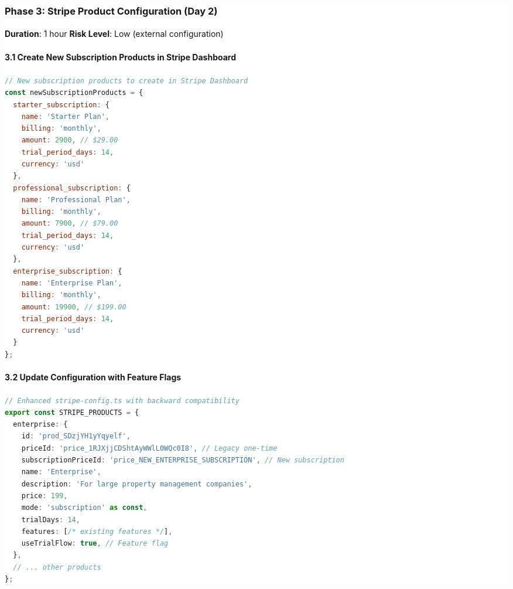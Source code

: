 ### Phase 3: Stripe Product Configuration (Day 2)
**Duration**: 1 hour
**Risk Level**: Low (external configuration)

#### 3.1 Create New Subscription Products in Stripe Dashboard
```javascript
// New subscription products to create in Stripe Dashboard
const newSubscriptionProducts = {
  starter_subscription: {
    name: 'Starter Plan',
    billing: 'monthly',
    amount: 2900, // $29.00
    trial_period_days: 14,
    currency: 'usd'
  },
  professional_subscription: {
    name: 'Professional Plan', 
    billing: 'monthly',
    amount: 7900, // $79.00
    trial_period_days: 14,
    currency: 'usd'
  },
  enterprise_subscription: {
    name: 'Enterprise Plan',
    billing: 'monthly', 
    amount: 19900, // $199.00
    trial_period_days: 14,
    currency: 'usd'
  }
};
```

#### 3.2 Update Configuration with Feature Flags
```typescript
// Enhanced stripe-config.ts with backward compatibility
export const STRIPE_PRODUCTS = {
  enterprise: {
    id: 'prod_SDzjYH1yYqyelf',
    priceId: 'price_1RJXjjCDShtAyWWlL0WQc0I8', // Legacy one-time
    subscriptionPriceId: 'price_NEW_ENTERPRISE_SUBSCRIPTION', // New subscription
    name: 'Enterprise',
    description: 'For large property management companies',
    price: 199,
    mode: 'subscription' as const,
    trialDays: 14,
    features: [/* existing features */],
    useTrialFlow: true, // Feature flag
  },
  // ... other products
};
```
